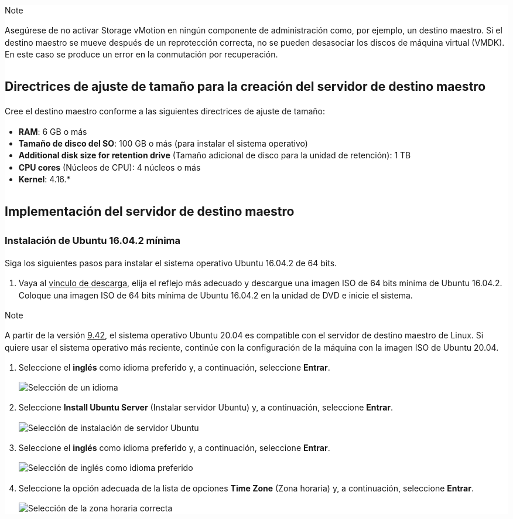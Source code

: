> [!NOTE]
> Asegúrese de no activar Storage vMotion en ningún componente de administración como, por ejemplo, un destino maestro. Si el destino maestro se mueve después de un reprotección correcta, no se pueden desasociar los discos de máquina virtual (VMDK). En este caso se produce un error en la conmutación por recuperación.

## <a name="sizing-guidelines-for-creating-master-target-server"></a>Directrices de ajuste de tamaño para la creación del servidor de destino maestro

Cree el destino maestro conforme a las siguientes directrices de ajuste de tamaño:
- **RAM**: 6 GB o más
- **Tamaño de disco del SO**: 100 GB o más (para instalar el sistema operativo)
- **Additional disk size for retention drive** (Tamaño adicional de disco para la unidad de retención): 1 TB
- **CPU cores** (Núcleos de CPU): 4 núcleos o más
- **Kernel**: 4.16.*

## <a name="deploy-the-master-target-server"></a>Implementación del servidor de destino maestro

### <a name="install-ubuntu-16042-minimal"></a>Instalación de Ubuntu 16.04.2 mínima

Siga los siguientes pasos para instalar el sistema operativo Ubuntu 16.04.2 de 64 bits.

1.   Vaya al [vínculo de descarga](http://old-releases.ubuntu.com/releases/16.04.2/ubuntu-16.04.2-server-amd64.iso), elija el reflejo más adecuado y descargue una imagen ISO de 64 bits mínima de Ubuntu 16.04.2.
Coloque una imagen ISO de 64 bits mínima de Ubuntu 16.04.2 en la unidad de DVD e inicie el sistema.

>[!NOTE]
> A partir de la versión [9.42](https://support.microsoft.com/en-us/topic/update-rollup-55-for-azure-site-recovery-kb5003408-b19c8190-5f88-43ea-85b1-d9e0cc5ca7e8), el sistema operativo Ubuntu 20.04 es compatible con el servidor de destino maestro de Linux. Si quiere usar el sistema operativo más reciente, continúe con la configuración de la máquina con la imagen ISO de Ubuntu 20.04.

1.  Seleccione el **inglés** como idioma preferido y, a continuación, seleccione **Entrar**.
    
    ![Selección de un idioma](./media/vmware-azure-install-linux-master-target/image1.png)
1. Seleccione **Install Ubuntu Server** (Instalar servidor Ubuntu) y, a continuación, seleccione **Entrar**.

    ![Selección de instalación de servidor Ubuntu](./media/vmware-azure-install-linux-master-target/image2.png)

1.  Seleccione el **inglés** como idioma preferido y, a continuación, seleccione **Entrar**.

    ![Selección de inglés como idioma preferido](./media/vmware-azure-install-linux-master-target/image3.png)

1. Seleccione la opción adecuada de la lista de opciones **Time Zone** (Zona horaria) y, a continuación, seleccione **Entrar**.

    ![Selección de la zona horaria correcta](./media/vmware-azure-install-linux-master-target/image4.png)
